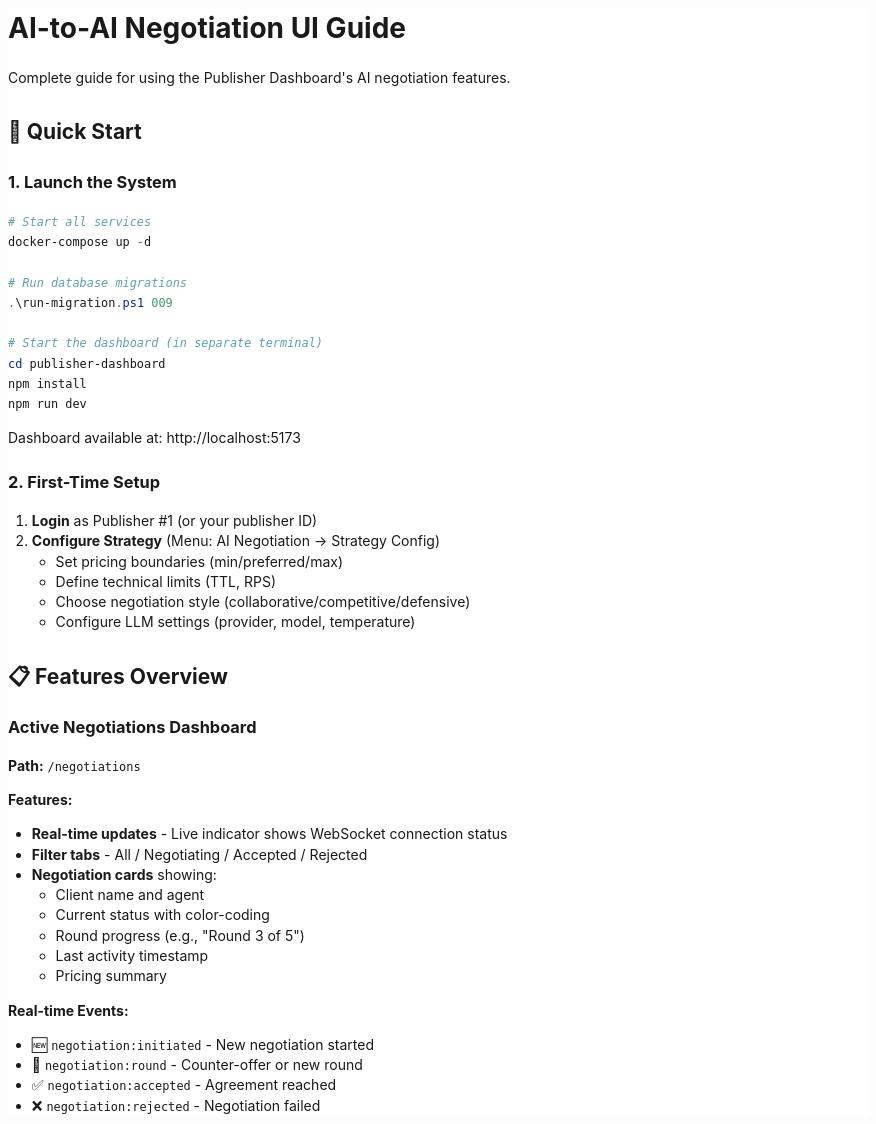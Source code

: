 # AI-to-AI Negotiation UI Guide

Complete guide for using the Publisher Dashboard's AI negotiation features.

## 🎯 Quick Start

### 1. Launch the System

```powershell
# Start all services
docker-compose up -d

# Run database migrations
.\run-migration.ps1 009

# Start the dashboard (in separate terminal)
cd publisher-dashboard
npm install
npm run dev
```

Dashboard available at: http://localhost:5173

### 2. First-Time Setup

1. **Login** as Publisher #1 (or your publisher ID)
2. **Configure Strategy** (Menu: AI Negotiation → Strategy Config)
   - Set pricing boundaries (min/preferred/max)
   - Define technical limits (TTL, RPS)
   - Choose negotiation style (collaborative/competitive/defensive)
   - Configure LLM settings (provider, model, temperature)

## 📋 Features Overview

### Active Negotiations Dashboard

**Path:** `/negotiations`

**Features:**
- **Real-time updates** - Live indicator shows WebSocket connection status
- **Filter tabs** - All / Negotiating / Accepted / Rejected
- **Negotiation cards** showing:
  - Client name and agent
  - Current status with color-coding
  - Round progress (e.g., "Round 3 of 5")
  - Last activity timestamp
  - Pricing summary

**Real-time Events:**
- 🆕 `negotiation:initiated` - New negotiation started
- 🔄 `negotiation:round` - Counter-offer or new round
- ✅ `negotiation:accepted` - Agreement reached
- ❌ `negotiation:rejected` - Negotiation failed
